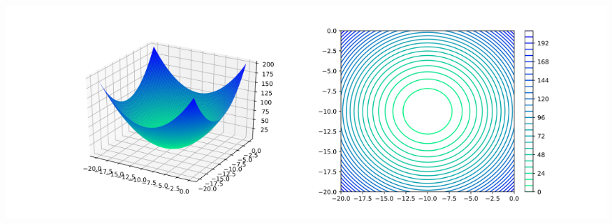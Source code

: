<p float="left" align="center"><img src="./image/f13_3D.svg" width=400><img src="./image/f13_2D.svg" width=400></p>